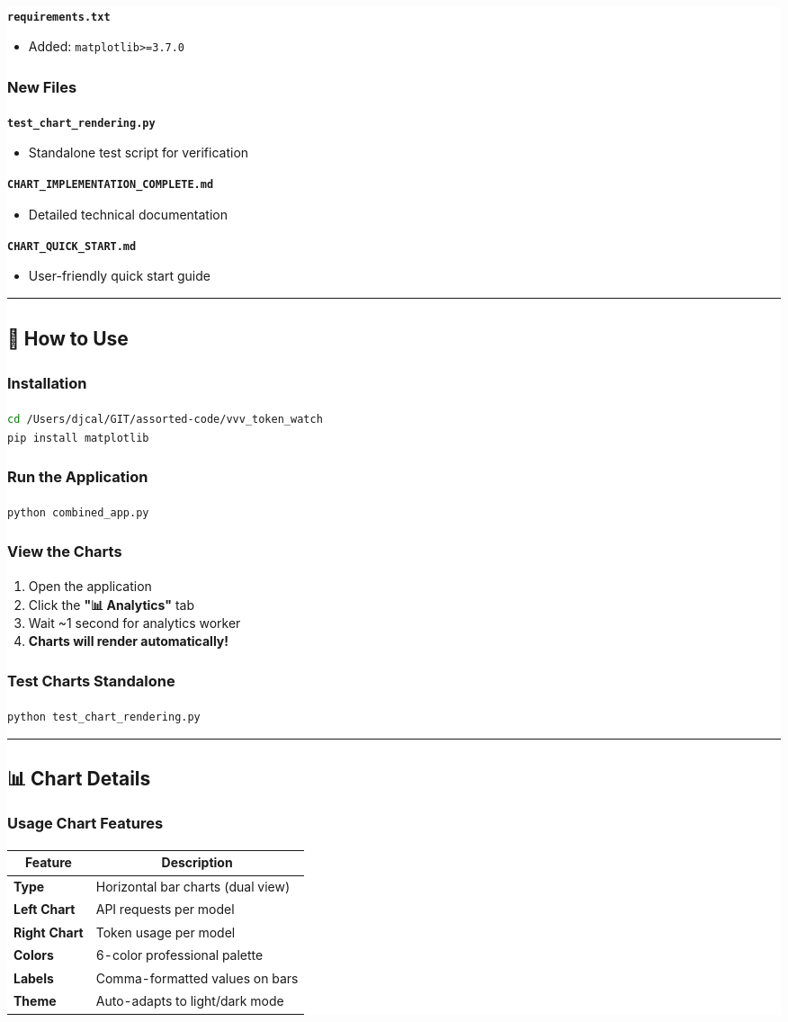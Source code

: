 **`requirements.txt`**
- Added: `matplotlib>=3.7.0`

### New Files

**`test_chart_rendering.py`**
- Standalone test script for verification

**`CHART_IMPLEMENTATION_COMPLETE.md`**
- Detailed technical documentation

**`CHART_QUICK_START.md`**
- User-friendly quick start guide

---

## 🚀 How to Use

### Installation
```bash
cd /Users/djcal/GIT/assorted-code/vvv_token_watch
pip install matplotlib
```

### Run the Application
```bash
python combined_app.py
```

### View the Charts
1. Open the application
2. Click the **"📊 Analytics"** tab
3. Wait ~1 second for analytics worker
4. **Charts will render automatically!**

### Test Charts Standalone
```bash
python test_chart_rendering.py
```

---

## 📊 Chart Details

### Usage Chart Features
| Feature | Description |
|---------|-------------|
| **Type** | Horizontal bar charts (dual view) |
| **Left Chart** | API requests per model |
| **Right Chart** | Token usage per model |
| **Colors** | 6-color professional palette |
| **Labels** | Comma-formatted values on bars |
| **Theme** | Auto-adapts to light/dark mode |
